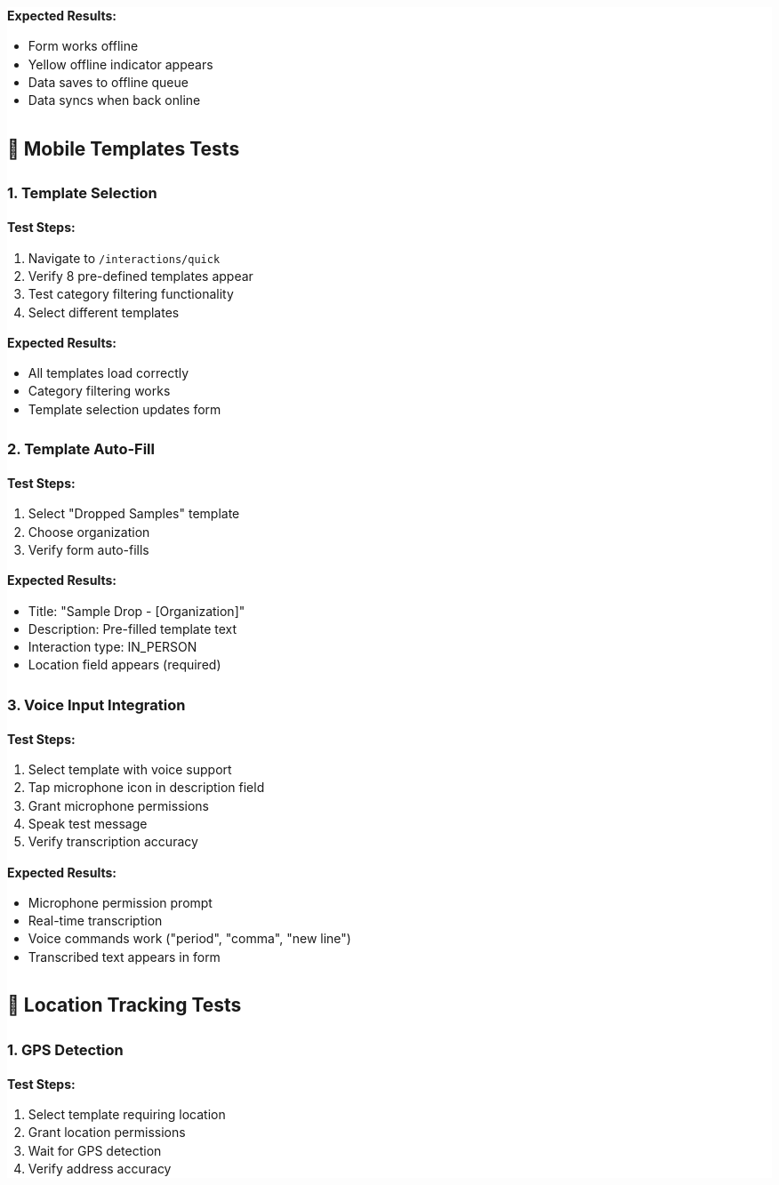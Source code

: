 **Expected Results:**
- Form works offline
- Yellow offline indicator appears
- Data saves to offline queue
- Data syncs when back online

## 🎯 Mobile Templates Tests

### 1. Template Selection
**Test Steps:**
1. Navigate to `/interactions/quick`
2. Verify 8 pre-defined templates appear
3. Test category filtering functionality
4. Select different templates

**Expected Results:**
- All templates load correctly
- Category filtering works
- Template selection updates form

### 2. Template Auto-Fill
**Test Steps:**
1. Select "Dropped Samples" template
2. Choose organization
3. Verify form auto-fills

**Expected Results:**
- Title: "Sample Drop - [Organization]"
- Description: Pre-filled template text
- Interaction type: IN_PERSON
- Location field appears (required)

### 3. Voice Input Integration
**Test Steps:**
1. Select template with voice support
2. Tap microphone icon in description field
3. Grant microphone permissions
4. Speak test message
5. Verify transcription accuracy

**Expected Results:**
- Microphone permission prompt
- Real-time transcription
- Voice commands work ("period", "comma", "new line")
- Transcribed text appears in form

## 📍 Location Tracking Tests

### 1. GPS Detection
**Test Steps:**
1. Select template requiring location
2. Grant location permissions
3. Wait for GPS detection
4. Verify address accuracy
